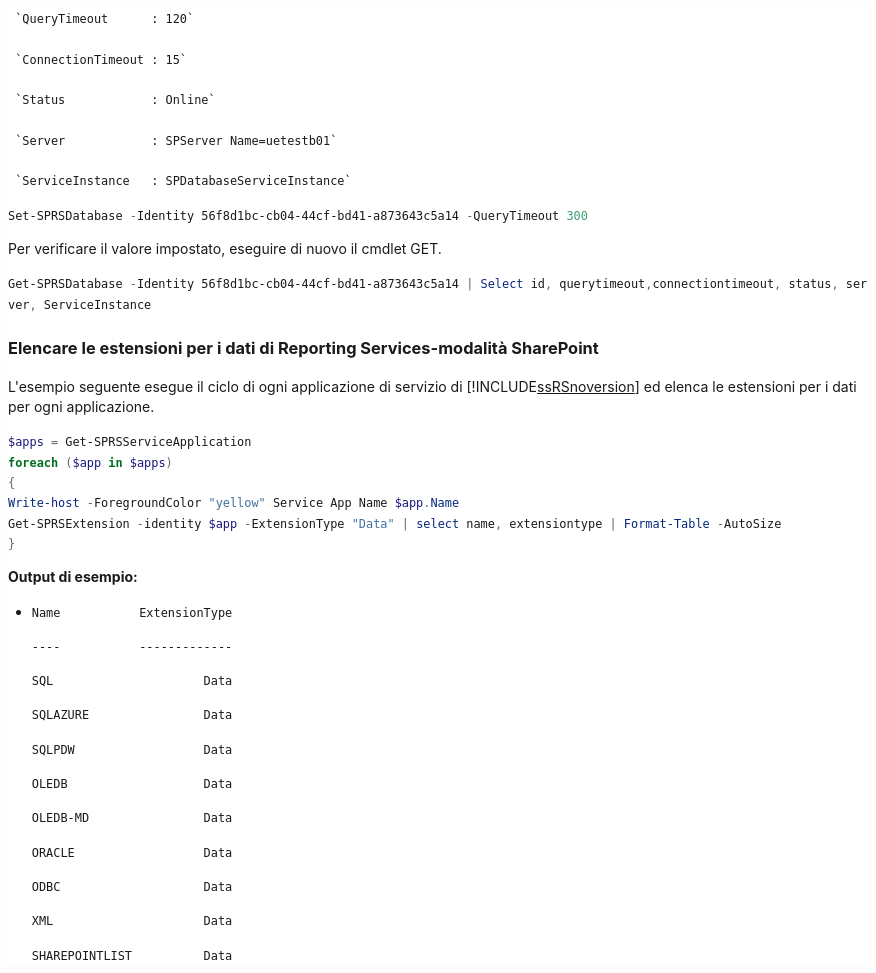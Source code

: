      `QueryTimeout      : 120`  
  
     `ConnectionTimeout : 15`  
  
     `Status            : Online`  
  
     `Server            : SPServer Name=uetestb01`  
  
     `ServiceInstance   : SPDatabaseServiceInstance`  
  
```powershell
Set-SPRSDatabase -Identity 56f8d1bc-cb04-44cf-bd41-a873643c5a14 -QueryTimeout 300  
```  
  
 Per verificare il valore impostato, eseguire di nuovo il cmdlet GET.  
  
```powershell
Get-SPRSDatabase -Identity 56f8d1bc-cb04-44cf-bd41-a873643c5a14 | Select id, querytimeout,connectiontimeout, status, server, ServiceInstance  
```  
  
###  <a name="bkmk_example_list_data_extensions"></a>Elencare le estensioni per i dati di Reporting Services-modalità SharePoint  
 L'esempio seguente esegue il ciclo di ogni applicazione di servizio di [!INCLUDE[ssRSnoversion](../includes/ssrsnoversion-md.md)] ed elenca le estensioni per i dati per ogni applicazione.  
  
```powershell
$apps = Get-SPRSServiceApplication  
foreach ($app in $apps)
{  
Write-host -ForegroundColor "yellow" Service App Name $app.Name  
Get-SPRSExtension -identity $app -ExtensionType "Data" | select name, extensiontype | Format-Table -AutoSize  
}  
```  
  
 **Output di esempio:**  
  
-   `Name           ExtensionType`  
  
     `----           -------------`  
  
     `SQL                     Data`  
  
     `SQLAZURE                Data`  
  
     `SQLPDW                  Data`  
  
     `OLEDB                   Data`  
  
     `OLEDB-MD                Data`  
  
     `ORACLE                  Data`  
  
     `ODBC                    Data`  
  
     `XML                     Data`  
  
     `SHAREPOINTLIST          Data`  
  